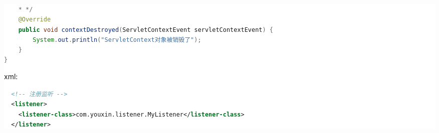 ```java
    * */
    @Override
    public void contextDestroyed(ServletContextEvent servletContextEvent) {
        System.out.println("ServletContext对象被销毁了");
    }
}
```

xml:

```xml
  <!-- 注册监听 -->
  <listener>
    <listener-class>com.youxin.listener.MyListener</listener-class>
  </listener>

```



